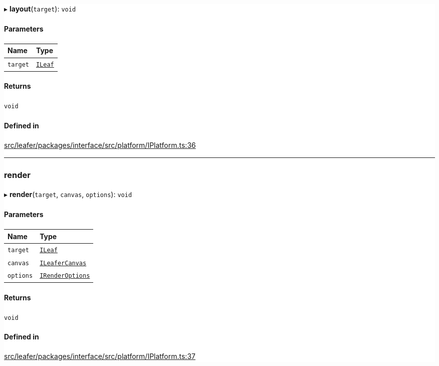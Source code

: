 ▸ **layout**(`target`): `void`

#### Parameters

| Name | Type |
| :------ | :------ |
| `target` | [`ILeaf`](ILeaf.md) |

#### Returns

`void`

#### Defined in

[src/leafer/packages/interface/src/platform/IPlatform.ts:36](https://github.com/leaferjs/leafer/blob/95ff07e0d4def3c18ac6ce3fa51ec0d271dffaae/packages/interface/src/platform/IPlatform.ts#L36)

___

### render

▸ **render**(`target`, `canvas`, `options`): `void`

#### Parameters

| Name | Type |
| :------ | :------ |
| `target` | [`ILeaf`](ILeaf.md) |
| `canvas` | [`ILeaferCanvas`](ILeaferCanvas.md) |
| `options` | [`IRenderOptions`](IRenderOptions.md) |

#### Returns

`void`

#### Defined in

[src/leafer/packages/interface/src/platform/IPlatform.ts:37](https://github.com/leaferjs/leafer/blob/95ff07e0d4def3c18ac6ce3fa51ec0d271dffaae/packages/interface/src/platform/IPlatform.ts#L37)
